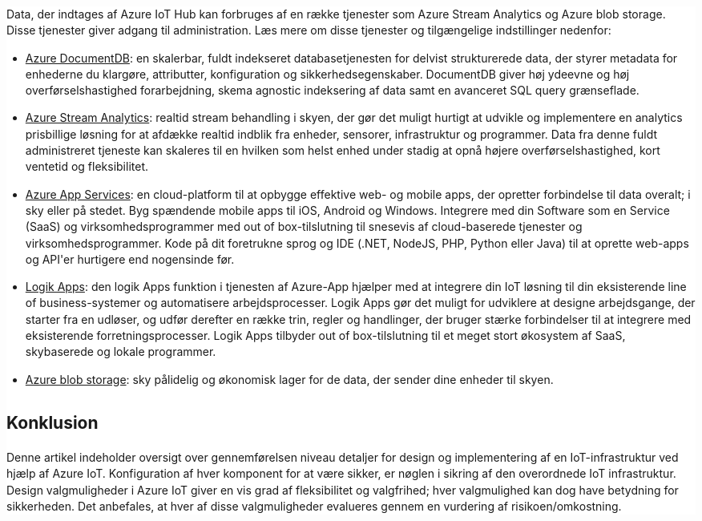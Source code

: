 Data, der indtages af Azure IoT Hub kan forbruges af en række tjenester som Azure Stream Analytics og Azure blob storage. Disse tjenester giver adgang til administration. Læs mere om disse tjenester og tilgængelige indstillinger nedenfor:

- [Azure DocumentDB][lnk-docdb]: en skalerbar, fuldt indekseret databasetjenesten for delvist strukturerede data, der styrer metadata for enhederne du klargøre, attributter, konfiguration og sikkerhedsegenskaber. DocumentDB giver høj ydeevne og høj overførselshastighed forarbejdning, skema agnostic indeksering af data samt en avanceret SQL query grænseflade.

- [Azure Stream Analytics][lnk-asa]: realtid stream behandling i skyen, der gør det muligt hurtigt at udvikle og implementere en analytics prisbillige løsning for at afdække realtid indblik fra enheder, sensorer, infrastruktur og programmer. Data fra denne fuldt administreret tjeneste kan skaleres til en hvilken som helst enhed under stadig at opnå højere overførselshastighed, kort ventetid og fleksibilitet.

- [Azure App Services][lnk-appservices]: en cloud-platform til at opbygge effektive web- og mobile apps, der opretter forbindelse til data overalt; i sky eller på stedet. Byg spændende mobile apps til iOS, Android og Windows. Integrere med din Software som en Service (SaaS) og virksomhedsprogrammer med out of box-tilslutning til snesevis af cloud-baserede tjenester og virksomhedsprogrammer. Kode på dit foretrukne sprog og IDE (.NET, NodeJS, PHP, Python eller Java) til at oprette web-apps og API'er hurtigere end nogensinde før.

- [Logik Apps][lnk-logicapps]: den logik Apps funktion i tjenesten af Azure-App hjælper med at integrere din IoT løsning til din eksisterende line of business-systemer og automatisere arbejdsprocesser. Logik Apps gør det muligt for udviklere at designe arbejdsgange, der starter fra en udløser, og udfør derefter en række trin, regler og handlinger, der bruger stærke forbindelser til at integrere med eksisterende forretningsprocesser. Logik Apps tilbyder out of box-tilslutning til et meget stort økosystem af SaaS, skybaserede og lokale programmer.

- [Azure blob storage][lnk-blob]: sky pålidelig og økonomisk lager for de data, der sender dine enheder til skyen.

## <a name="conclusion"></a>Konklusion

Denne artikel indeholder oversigt over gennemførelsen niveau detaljer for design og implementering af en IoT-infrastruktur ved hjælp af Azure IoT. Konfiguration af hver komponent for at være sikker, er nøglen i sikring af den overordnede IoT infrastruktur. Design valgmuligheder i Azure IoT giver en vis grad af fleksibilitet og valgfrihed; hver valgmulighed kan dog have betydning for sikkerheden. Det anbefales, at hver af disse valgmuligheder evalueres gennem en vurdering af risikoen/omkostning.

[img-overview]: media/iot-secure-your-deployment/overview.png

[lnk-security-tokens]: ../articles/iot-hub/iot-hub-devguide-security.md#security-token-structure
[lnk-sas-tokens]: ../articles/iot-hub/iot-hub-devguide-security.md#use-sas-tokens-as-a-device
[lnk-identity-registry]: ../articles/iot-hub/iot-hub-devguide-identity-registry.md
[lnk-protocols]: ../articles/iot-hub/iot-hub-devguide-security.md
[lnk-custom-auth]: ../articles/iot-hub/iot-hub-devguide-security.md#custom-device-authentication
[lnk-x509]: http://www.itu.int/rec/T-REC-X.509-201210-I/en
[lnk-use-x509]: ../articles/iot-hub/iot-hub-devguide-security.md
[lnk-tls12]: https://tools.ietf.org/html/rfc5246
[lnk-service-tokens]: ../articles/iot-hub/iot-hub-devguide-security.md#using-security-tokens-from-service-components
[lnk-docdb]: https://azure.microsoft.com/services/documentdb/
[lnk-asa]: https://azure.microsoft.com/services/stream-analytics/
[lnk-appservices]: https://azure.microsoft.com/services/app-service/
[lnk-logicapps]: https://azure.microsoft.com/services/app-service/logic/
[lnk-blob]: https://azure.microsoft.com/services/storage/
